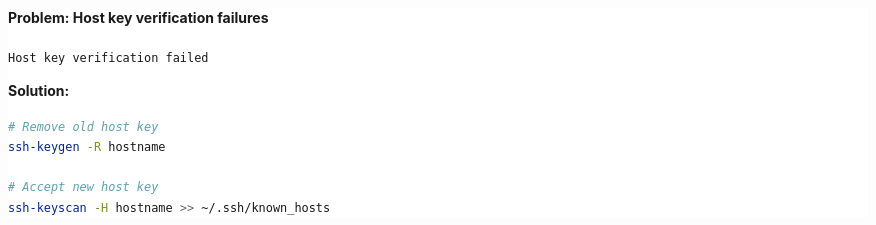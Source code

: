 #### **Problem**: Host key verification failures

```
Host key verification failed
```

**Solution:**

```bash
# Remove old host key
ssh-keygen -R hostname

# Accept new host key
ssh-keyscan -H hostname >> ~/.ssh/known_hosts
```
